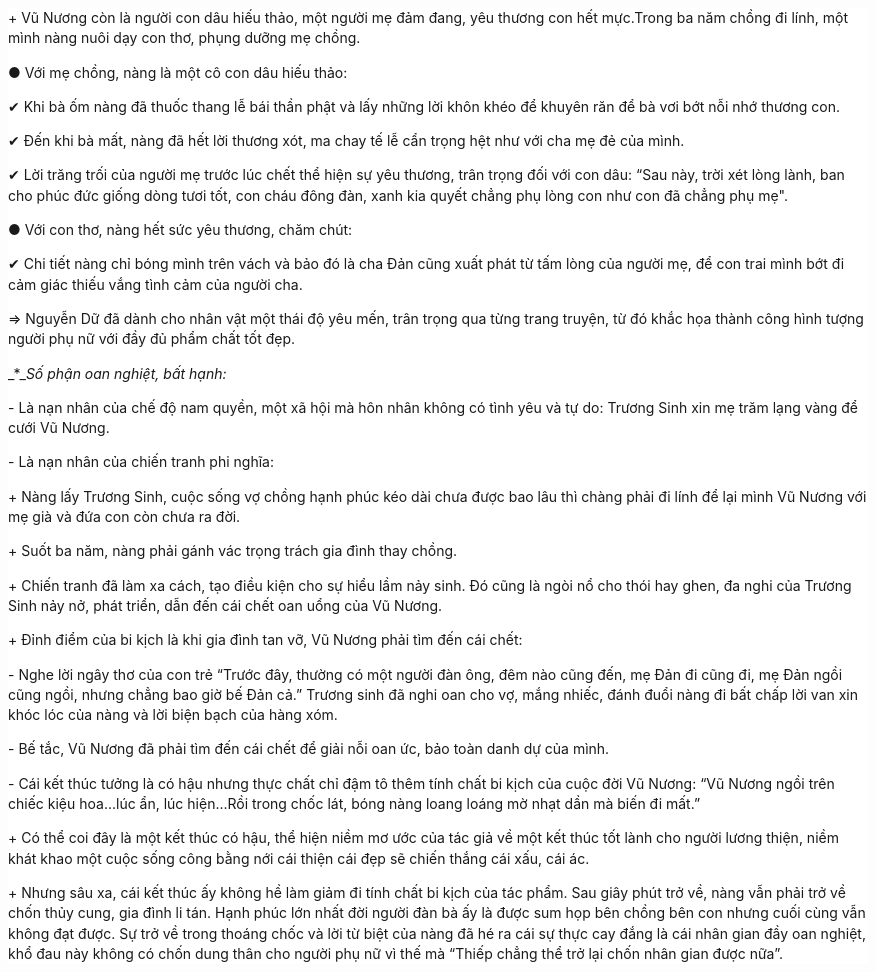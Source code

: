\+ Vũ Nương còn là người con dâu hiếu thảo, một người mẹ đảm đang, yêu thương con hết mực.Trong ba năm chồng đi lính, một mình nàng nuôi dạy con thơ, phụng dưỡng mẹ chồng. 

● Với mẹ chồng, nàng là một cô con dâu hiếu thảo:

✔ Khi bà ốm nàng đã thuốc thang lễ bái thần phật và lấy những lời khôn khéo để khuyên răn để bà vơi bớt nỗi nhớ thương con.

✔ Đến khi bà mất, nàng đã hết lời thương xót, ma chay tế lễ cẩn trọng hệt như với cha mẹ đẻ của mình.

✔ Lời trăng trối của người mẹ trước lúc chết thể hiện sự yêu thương, trân trọng đối với con dâu: “Sau này, trời xét lòng lành, ban cho phúc đức giống dòng tươi tốt, con cháu đông đàn, xanh kia quyết chẳng phụ lòng con như con đã chẳng phụ mẹ".

● Với con thơ, nàng hết sức yêu thương, chăm chút:

✔ Chi tiết nàng chỉ bóng mình trên vách và bảo đó là cha Đản cũng xuất phát từ tấm lòng của người mẹ, để con trai mình bớt đi cảm giác thiếu vắng tình cảm của người cha.

=> Nguyễn Dữ đã dành cho nhân vật một thái độ yêu mến, trân trọng qua từng trang truyện, từ đó khắc họa thành công hình tượng người phụ nữ với đầy đủ phẩm chất tốt đẹp.

_*__Số phận oan nghiệt, bất hạnh:_

\- Là nạn nhân của chế độ nam quyền, một xã hội mà hôn nhân không có tình yêu và tự do: Trương Sinh xin mẹ trăm lạng vàng để cưới Vũ Nương.

\- Là nạn nhân của chiến tranh phi nghĩa:

\+ Nàng lấy Trương Sinh, cuộc sống vợ chồng hạnh phúc kéo dài chưa được bao lâu thì chàng phải đi lính để lại mình Vũ Nương với mẹ già và đứa con còn chưa ra đời.

\+ Suốt ba năm, nàng phải gánh vác trọng trách gia đình thay chồng.

\+ Chiến tranh đã làm xa cách, tạo điều kiện cho sự hiểu lầm nảy sinh. Đó cũng là ngòi nổ cho thói hay ghen, đa nghi của Trương Sinh nảy nở, phát triển, dẫn đến cái chết oan uổng của Vũ Nương.

\+ Đỉnh điểm của bi kịch là khi gia đình tan vỡ, Vũ Nương phải tìm đến cái chết:

\- Nghe lời ngây thơ của con trẻ “Trước đây, thường có một người đàn ông, đêm nào cũng đến, mẹ Đản đi cũng đi, mẹ Đản ngồi cũng ngồi, nhưng chẳng bao giờ bế Đản cả.” Trương sinh đã nghi oan cho vợ, mắng nhiếc, đánh đuổi nàng đi bất chấp lời van xin khóc lóc của nàng và lời biện bạch của hàng xóm.

\- Bế tắc, Vũ Nương đã phải tìm đến cái chết để giải nỗi oan ức, bảo toàn danh dự của mình.

\- Cái kết thúc tưởng là có hậu nhưng thực chất chỉ đậm tô thêm tính chất bi kịch của cuộc đời Vũ Nương: “Vũ Nương ngồi trên chiếc kiệu hoa...lúc ẩn, lúc hiện...Rồi trong chốc lát, bóng nàng loang loáng mờ nhạt dần mà biến đi mất.”

\+ Có thể coi đây là một kết thúc có hậu, thể hiện niềm mơ ước của tác giả về một kết thúc tốt lành cho người lương thiện, niềm khát khao một cuộc sống công bằng nới cái thiện cái đẹp sẽ chiến thắng cái xấu, cái ác.

\+ Nhưng sâu xa, cái kết thúc ấy không hề làm giảm đi tính chất bi kịch của tác phẩm. Sau giây phút trở về, nàng vẫn phải trở về chốn thủy cung, gia đình li tán. Hạnh phúc lớn nhất đời người đàn bà ấy là được sum họp bên chồng bên con nhưng cuối cùng vẫn không đạt được. Sự trở về trong thoáng chốc và lời từ biệt của nàng đã hé ra cái sự thực cay đắng là cái nhân gian đầy oan nghiệt, khổ đau này không có chốn dung thân cho người phụ nữ vì thế mà “Thiếp chẳng thể trở lại chốn nhân gian được nữa”.
